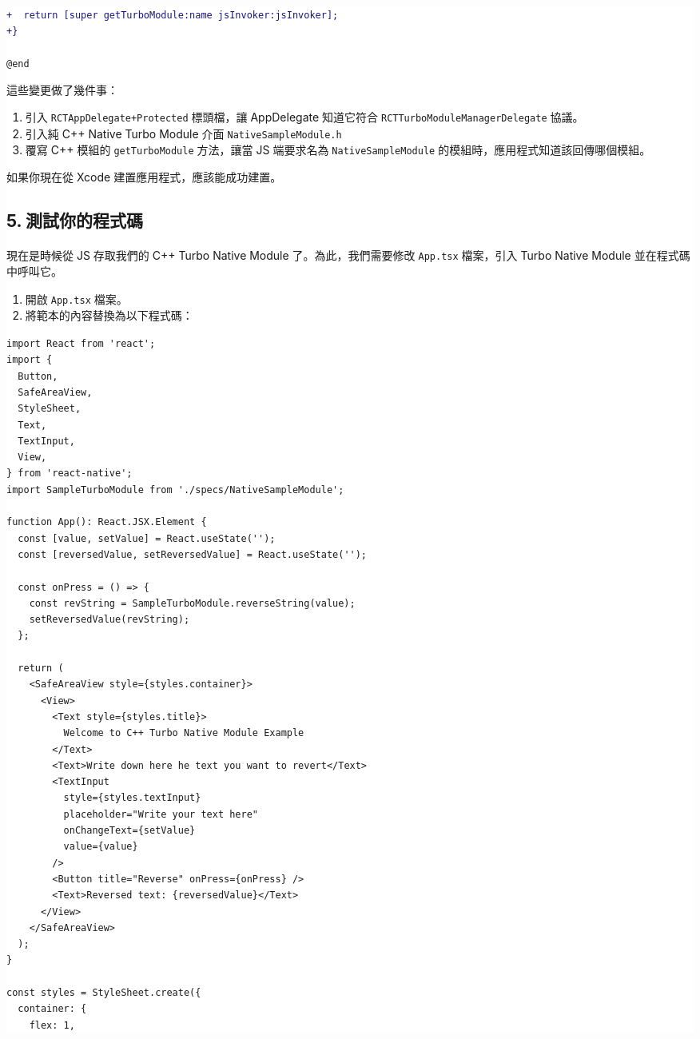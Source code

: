 ```diff title="SampleApp/AppDelegate.mm"
+  return [super getTurboModule:name jsInvoker:jsInvoker];
+}

@end
```

這些變更做了幾件事：

1. 引入 `RCTAppDelegate+Protected` 標頭檔，讓 AppDelegate 知道它符合 `RCTTurboModuleManagerDelegate` 協議。
2. 引入純 C++ Native Turbo Module 介面 `NativeSampleModule.h`
3. 覆寫 C++ 模組的 `getTurboModule` 方法，讓當 JS 端要求名為 `NativeSampleModule` 的模組時，應用程式知道該回傳哪個模組。

如果你現在從 Xcode 建置應用程式，應該能成功建置。

## 5. 測試你的程式碼

現在是時候從 JS 存取我們的 C++ Turbo Native Module 了。為此，我們需要修改 `App.tsx` 檔案，引入 Turbo Native Module 並在程式碼中呼叫它。

1. 開啟 `App.tsx` 檔案。
2. 將範本的內容替換為以下程式碼：

```tsx title="App.tsx"
import React from 'react';
import {
  Button,
  SafeAreaView,
  StyleSheet,
  Text,
  TextInput,
  View,
} from 'react-native';
import SampleTurboModule from './specs/NativeSampleModule';

function App(): React.JSX.Element {
  const [value, setValue] = React.useState('');
  const [reversedValue, setReversedValue] = React.useState('');

  const onPress = () => {
    const revString = SampleTurboModule.reverseString(value);
    setReversedValue(revString);
  };

  return (
    <SafeAreaView style={styles.container}>
      <View>
        <Text style={styles.title}>
          Welcome to C++ Turbo Native Module Example
        </Text>
        <Text>Write down here he text you want to revert</Text>
        <TextInput
          style={styles.textInput}
          placeholder="Write your text here"
          onChangeText={setValue}
          value={value}
        />
        <Button title="Reverse" onPress={onPress} />
        <Text>Reversed text: {reversedValue}</Text>
      </View>
    </SafeAreaView>
  );
}

const styles = StyleSheet.create({
  container: {
    flex: 1,
```